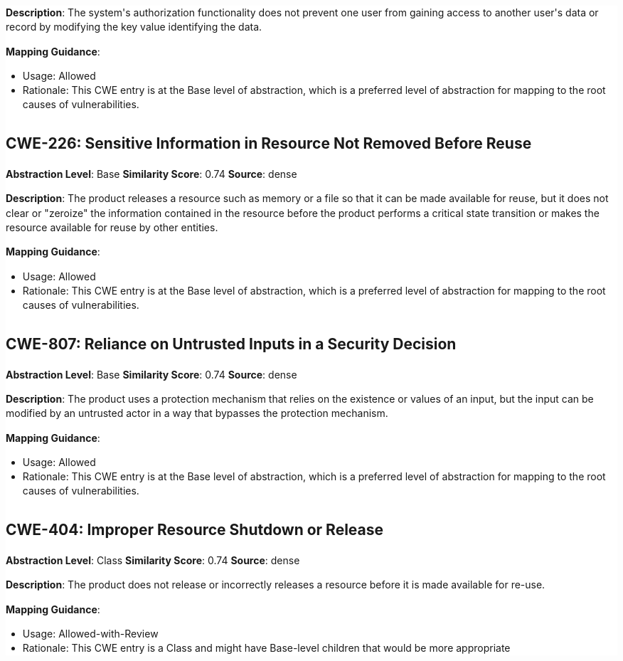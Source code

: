 **Description**:
The system's authorization functionality does not prevent one user from gaining access to another user's data or record by modifying the key value identifying the data.

**Mapping Guidance**:
- Usage: Allowed
- Rationale: This CWE entry is at the Base level of abstraction, which is a preferred level of abstraction for mapping to the root causes of vulnerabilities.

## CWE-226: Sensitive Information in Resource Not Removed Before Reuse
**Abstraction Level**: Base
**Similarity Score**: 0.74
**Source**: dense

**Description**:
The product releases a resource such as memory or a file so that it can be made available for reuse, but it does not clear or "zeroize" the information contained in the resource before the product performs a critical state transition or makes the resource available for reuse by other entities.

**Mapping Guidance**:
- Usage: Allowed
- Rationale: This CWE entry is at the Base level of abstraction, which is a preferred level of abstraction for mapping to the root causes of vulnerabilities.

## CWE-807: Reliance on Untrusted Inputs in a Security Decision
**Abstraction Level**: Base
**Similarity Score**: 0.74
**Source**: dense

**Description**:
The product uses a protection mechanism that relies on the existence or values of an input, but the input can be modified by an untrusted actor in a way that bypasses the protection mechanism.

**Mapping Guidance**:
- Usage: Allowed
- Rationale: This CWE entry is at the Base level of abstraction, which is a preferred level of abstraction for mapping to the root causes of vulnerabilities.

## CWE-404: Improper Resource Shutdown or Release
**Abstraction Level**: Class
**Similarity Score**: 0.74
**Source**: dense

**Description**:
The product does not release or incorrectly releases a resource before it is made available for re-use.

**Mapping Guidance**:
- Usage: Allowed-with-Review
- Rationale: This CWE entry is a Class and might have Base-level children that would be more appropriate
